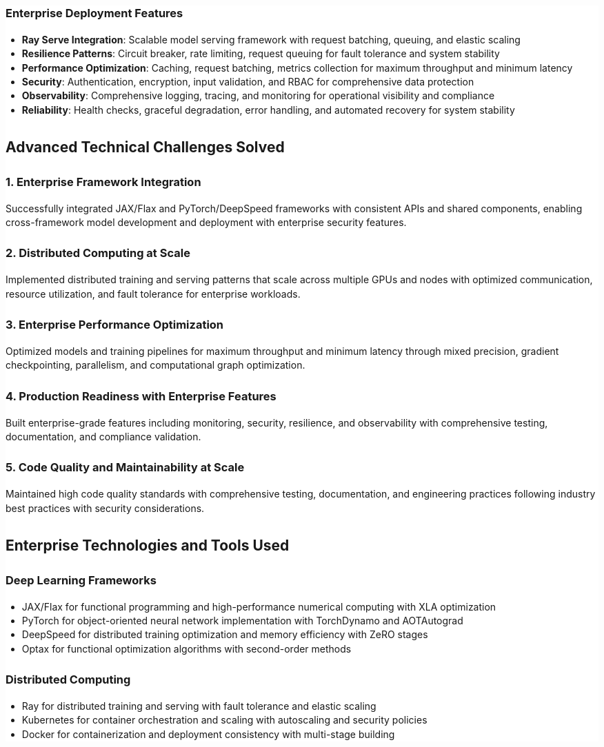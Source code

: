 ### Enterprise Deployment Features
- **Ray Serve Integration**: Scalable model serving framework with request batching, queuing, and elastic scaling
- **Resilience Patterns**: Circuit breaker, rate limiting, request queuing for fault tolerance and system stability
- **Performance Optimization**: Caching, request batching, metrics collection for maximum throughput and minimum latency
- **Security**: Authentication, encryption, input validation, and RBAC for comprehensive data protection
- **Observability**: Comprehensive logging, tracing, and monitoring for operational visibility and compliance
- **Reliability**: Health checks, graceful degradation, error handling, and automated recovery for system stability

## Advanced Technical Challenges Solved

### 1. Enterprise Framework Integration
Successfully integrated JAX/Flax and PyTorch/DeepSpeed frameworks with consistent APIs and shared components, enabling cross-framework model development and deployment with enterprise security features.

### 2. Distributed Computing at Scale
Implemented distributed training and serving patterns that scale across multiple GPUs and nodes with optimized communication, resource utilization, and fault tolerance for enterprise workloads.

### 3. Enterprise Performance Optimization
Optimized models and training pipelines for maximum throughput and minimum latency through mixed precision, gradient checkpointing, parallelism, and computational graph optimization.

### 4. Production Readiness with Enterprise Features
Built enterprise-grade features including monitoring, security, resilience, and observability with comprehensive testing, documentation, and compliance validation.

### 5. Code Quality and Maintainability at Scale
Maintained high code quality standards with comprehensive testing, documentation, and engineering practices following industry best practices with security considerations.

## Enterprise Technologies and Tools Used

### Deep Learning Frameworks
- JAX/Flax for functional programming and high-performance numerical computing with XLA optimization
- PyTorch for object-oriented neural network implementation with TorchDynamo and AOTAutograd
- DeepSpeed for distributed training optimization and memory efficiency with ZeRO stages
- Optax for functional optimization algorithms with second-order methods

### Distributed Computing
- Ray for distributed training and serving with fault tolerance and elastic scaling
- Kubernetes for container orchestration and scaling with autoscaling and security policies
- Docker for containerization and deployment consistency with multi-stage building
